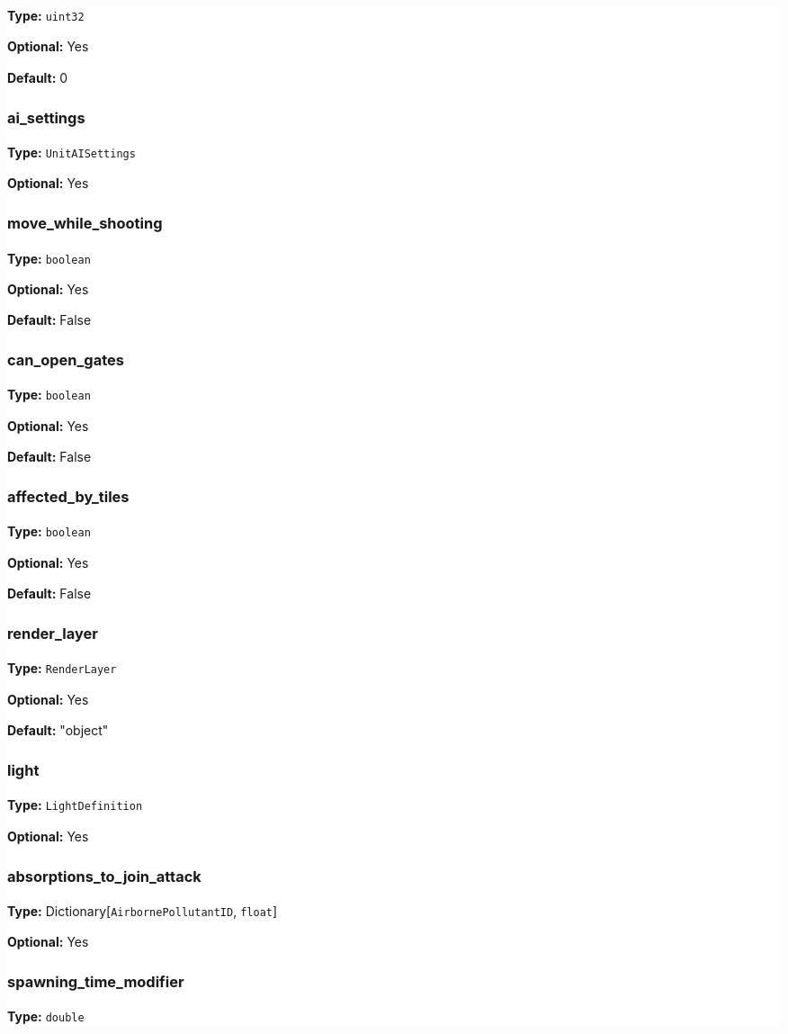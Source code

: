 **Type:** `uint32`

**Optional:** Yes

**Default:** 0

### ai_settings

**Type:** `UnitAISettings`

**Optional:** Yes

### move_while_shooting

**Type:** `boolean`

**Optional:** Yes

**Default:** False

### can_open_gates

**Type:** `boolean`

**Optional:** Yes

**Default:** False

### affected_by_tiles

**Type:** `boolean`

**Optional:** Yes

**Default:** False

### render_layer

**Type:** `RenderLayer`

**Optional:** Yes

**Default:** "object"

### light

**Type:** `LightDefinition`

**Optional:** Yes

### absorptions_to_join_attack

**Type:** Dictionary[`AirbornePollutantID`, `float`]

**Optional:** Yes

### spawning_time_modifier

**Type:** `double`
